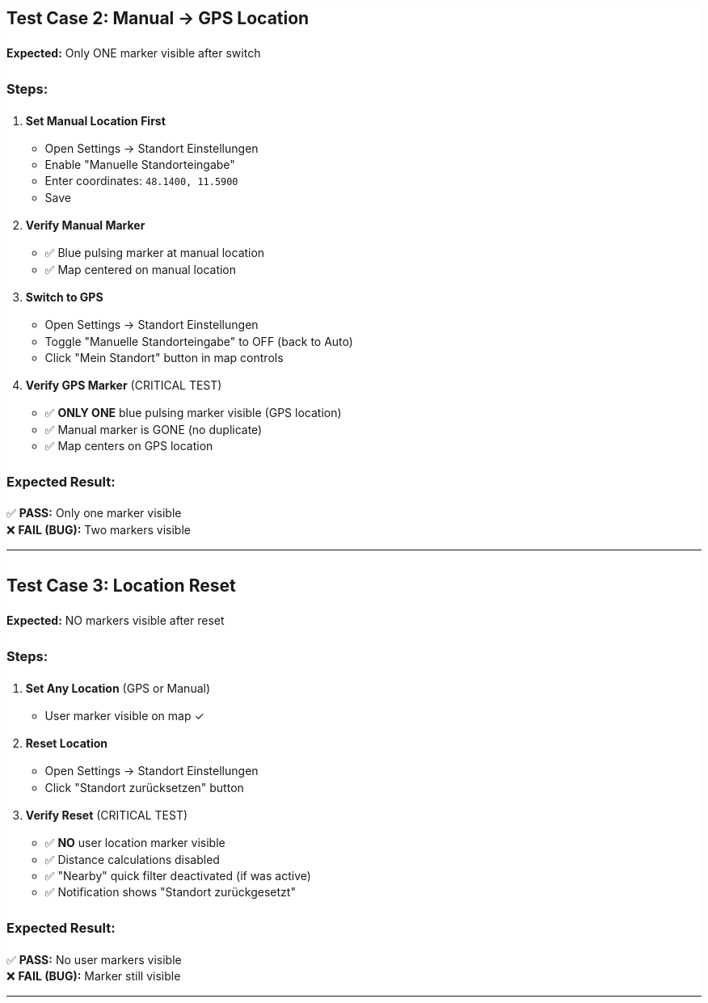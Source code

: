 
## Test Case 2: Manual → GPS Location
**Expected:** Only ONE marker visible after switch

### Steps:
1. **Set Manual Location First**
   - Open Settings → Standort Einstellungen
   - Enable "Manuelle Standorteingabe"
   - Enter coordinates: `48.1400, 11.5900`
   - Save

2. **Verify Manual Marker**
   - ✅ Blue pulsing marker at manual location
   - ✅ Map centered on manual location

3. **Switch to GPS**
   - Open Settings → Standort Einstellungen
   - Toggle "Manuelle Standorteingabe" to OFF (back to Auto)
   - Click "Mein Standort" button in map controls

4. **Verify GPS Marker** (CRITICAL TEST)
   - ✅ **ONLY ONE** blue pulsing marker visible (GPS location)
   - ✅ Manual marker is GONE (no duplicate)
   - ✅ Map centers on GPS location

### Expected Result:
✅ **PASS:** Only one marker visible  
❌ **FAIL (BUG):** Two markers visible

---

## Test Case 3: Location Reset
**Expected:** NO markers visible after reset

### Steps:
1. **Set Any Location** (GPS or Manual)
   - User marker visible on map ✓

2. **Reset Location**
   - Open Settings → Standort Einstellungen
   - Click "Standort zurücksetzen" button

3. **Verify Reset** (CRITICAL TEST)
   - ✅ **NO** user location marker visible
   - ✅ Distance calculations disabled
   - ✅ "Nearby" quick filter deactivated (if was active)
   - ✅ Notification shows "Standort zurückgesetzt"

### Expected Result:
✅ **PASS:** No user markers visible  
❌ **FAIL (BUG):** Marker still visible

---